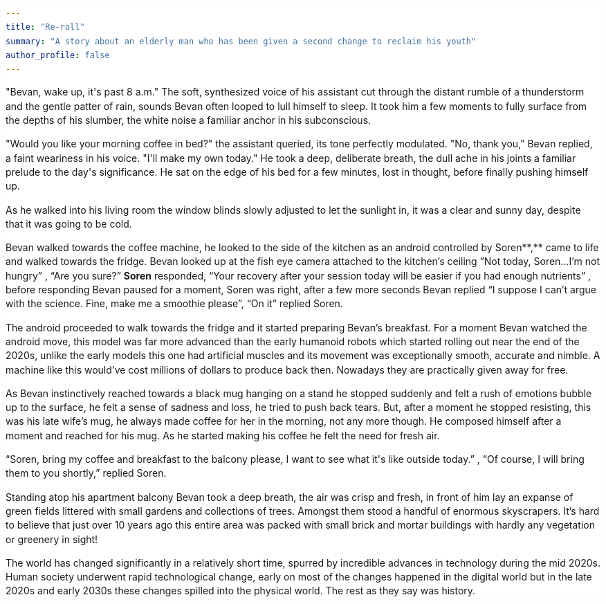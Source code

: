 ```yaml
---
title: "Re-roll"
summary: "A story about an elderly man who has been given a second change to reclaim his youth"
author_profile: false
---
```


"Bevan, wake up, it's past 8 a.m." The soft, synthesized voice of his assistant cut through the distant rumble of a thunderstorm and the gentle patter of rain, sounds Bevan often looped to lull himself to sleep. It took him a few moments to fully surface from the depths of his slumber, the white noise a familiar anchor in his subconscious.

"Would you like your morning coffee in bed?" the assistant queried, its tone perfectly modulated. "No, thank you," Bevan replied, a faint weariness in his voice. "I'll make my own today." He took a deep, deliberate breath, the dull ache in his joints a familiar prelude to the day's significance. He sat on the edge of his bed for a few minutes, lost in thought, before finally pushing himself up.

As he walked into his living room the window blinds slowly adjusted to let the sunlight in, it was a clear and sunny day, despite that it was going to be cold.

Bevan walked towards the coffee machine, he looked to the side of the kitchen as an android controlled by Soren**,** came to life and walked towards the fridge. Bevan looked up at the fish eye camera attached to the kitchen’s ceiling “Not today, Soren…I’m not hungry” , “Are you sure?” **Soren** responded, “Your recovery after your session today will be easier if you had enough nutrients” , before responding Bevan paused for a moment, Soren was right, after a few more seconds Bevan replied “I suppose I can’t argue with the science. Fine, make me a smoothie please”, “On it” replied Soren.

The android proceeded to walk towards the fridge and it started preparing Bevan’s breakfast. For a moment Bevan watched the android move, this model was far more advanced than the early humanoid robots which started rolling out near the end of the 2020s, unlike the early models this one had artificial muscles and its movement was exceptionally smooth, accurate and nimble. A machine like this would’ve cost millions of dollars to produce back then. Nowadays they are practically given away for free.

As Bevan instinctively reached towards a black mug hanging on a stand he stopped suddenly and felt a rush of emotions bubble up to the surface, he felt a sense of sadness and loss, he tried to push back tears. But, after a moment he stopped resisting, this was his late wife’s mug, he always made coffee for her in the morning, not any more though. He composed himself after a moment and reached for his mug. As he started making his coffee he felt the need for fresh air.

“Soren, bring my coffee and breakfast to the balcony please, I want to see what it's like outside today.” , “Of course, I will bring them to you shortly,” replied Soren.

Standing atop his apartment balcony Bevan took a deep breath, the air was crisp and fresh, in front of him lay an expanse of green fields littered with small gardens and collections of trees. Amongst them stood a handful of enormous skyscrapers. It’s hard to believe that just over 10 years ago this entire area was packed with small brick and mortar buildings with hardly any vegetation or greenery in sight\!

The world has changed significantly in a relatively short time, spurred by incredible advances in technology during the mid 2020s. Human society underwent rapid technological change, early on most of the changes happened in the digital world but in the late 2020s and early 2030s these changes spilled into the physical world. The rest as they say was history.
